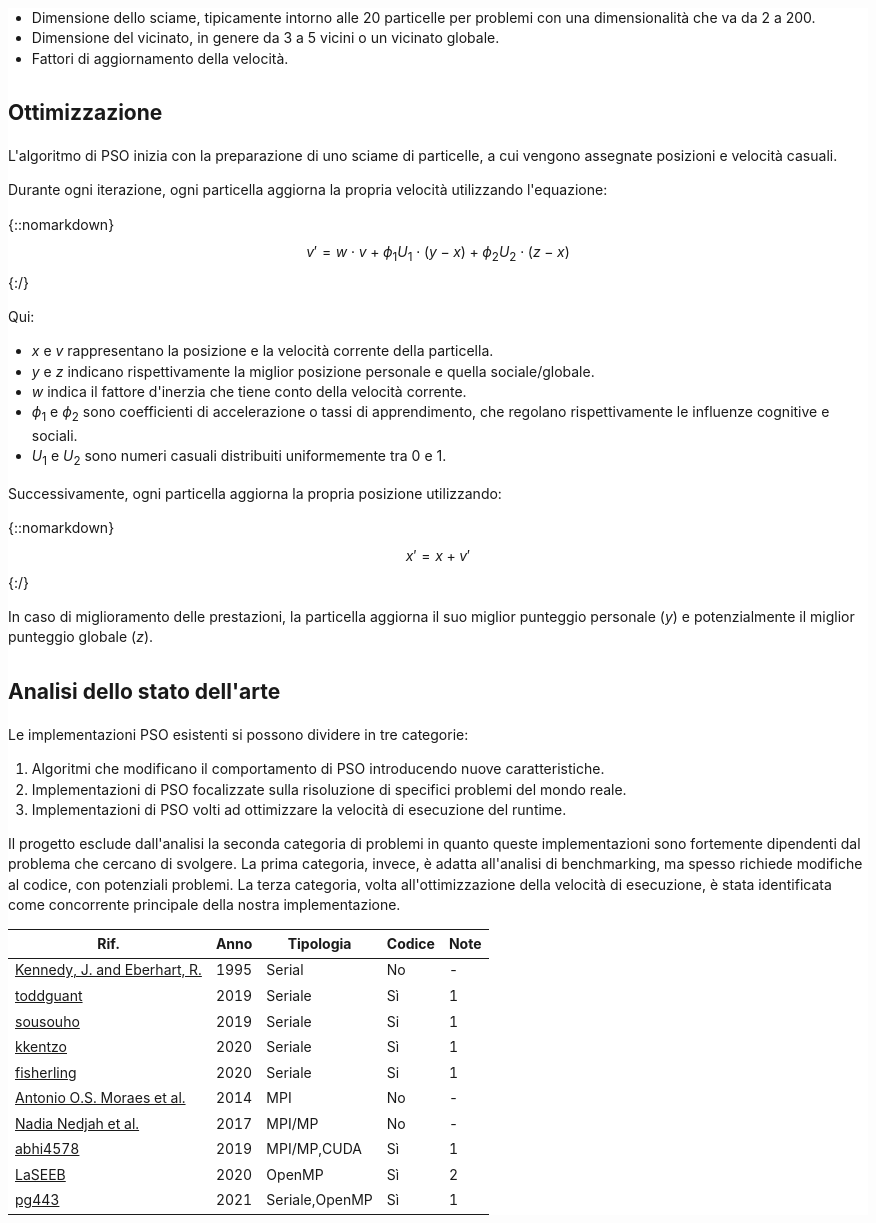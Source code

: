- Dimensione dello sciame, tipicamente intorno alle 20 particelle per problemi con una dimensionalità che va da 2 a 200.
- Dimensione del vicinato, in genere da 3 a 5 vicini o un vicinato globale.
- Fattori di aggiornamento della velocità.

## Ottimizzazione

L'algoritmo di PSO inizia con la preparazione di uno sciame di particelle, a cui vengono assegnate posizioni e velocità casuali.

Durante ogni iterazione, ogni particella aggiorna la propria velocità utilizzando l'equazione:

{::nomarkdown}
$$v' = w \cdot v + \phi_1 U_1 \cdot (y - x) + \phi_2 U_2 \cdot (z - x)$$
{:/}

Qui:
- $x$ e $v$ rappresentano la posizione e la velocità corrente della particella.
- $y$ e $z$ indicano rispettivamente la miglior posizione personale e quella sociale/globale.
- $w$ indica il fattore d'inerzia che tiene conto della velocità corrente.
- $\phi_1$ e $\phi_2$ sono coefficienti di accelerazione o tassi di apprendimento, che regolano rispettivamente le influenze cognitive e sociali.
- $U_1$ e $U_2$ sono numeri casuali distribuiti uniformemente tra 0 e 1.

Successivamente, ogni particella aggiorna la propria posizione utilizzando:

{::nomarkdown}
$$x' = x + v'$$
{:/}

In caso di miglioramento delle prestazioni, la particella aggiorna il suo miglior punteggio personale ($y$) e potenzialmente il miglior punteggio globale ($z$).

## Analisi dello stato dell'arte

Le implementazioni PSO esistenti si possono dividere in tre categorie:

1. Algoritmi che modificano il comportamento di PSO introducendo nuove caratteristiche.
2. Implementazioni di PSO focalizzate sulla risoluzione di specifici problemi del mondo reale.
3. Implementazioni di PSO volti ad ottimizzare la velocità di esecuzione del runtime.

Il progetto esclude dall'analisi la seconda categoria di problemi in quanto queste implementazioni sono fortemente dipendenti dal problema che cercano di svolgere. La prima categoria, invece, è adatta all'analisi di benchmarking, ma spesso richiede modifiche al codice, con potenziali problemi. La terza categoria, volta all'ottimizzazione della velocità di esecuzione, è stata identificata come concorrente principale della nostra implementazione.


| **Rif.** | **Anno** | **Tipologia** | **Codice** | **Note** |
|--------------------|----------|---------------|----------|----------|
| [Kennedy, J. and Eberhart, R.](https://ieeexplore.ieee.org/stamp/stamp.jsp?arnumber=488968&casa_token=eqJLQ_W1pp0AAAAA:xo3yRuvebzTFfkNDtll0jBbqH--kmGtJCCcDlG5K2XSQm28LhdIvRlrYWuwMxLxmy4YD6ghRr_c) | 1995 | Serial | No | - |
| [toddguant](https://github.com/toddgaunt/cpso) | 2019 | Seriale | Sì | 1 |
| [sousouho](https://github.com/sousouhou/succinctPSO) | 2019 | Seriale | Si | 1 |
| [kkentzo](https://github.com/kkentzo/pso) | 2020 | Seriale | Sì | 1 |
| [fisherling](https://github.com/fisherling/pso) | 2020 | Seriale | Si | 1 |
| [Antonio O.S. Moraes et al.](https://doi.org/10.1016/j.apm.2014.12.034) | 2014 | MPI | No | - |
| [Nadia Nedjah et al.](https://link.springer.com/chapter/10.1007/978-3-319-62932-2_20) | 2017 | MPI/MP | No | - |
| [abhi4578](https://github.com/abhi4578/Parallelization-of-PSO) | 2019 | MPI/MP,CUDA | Sì | 1 |
| [LaSEEB](https://github.com/abhi4578/openpso) | 2020 | OpenMP | Sì | 2 |
| [pg443](https://github.com/pg443/Particle-Swarm-Optimization-OpenMP) | 2021 | Seriale,OpenMP | Sì | 1 |

